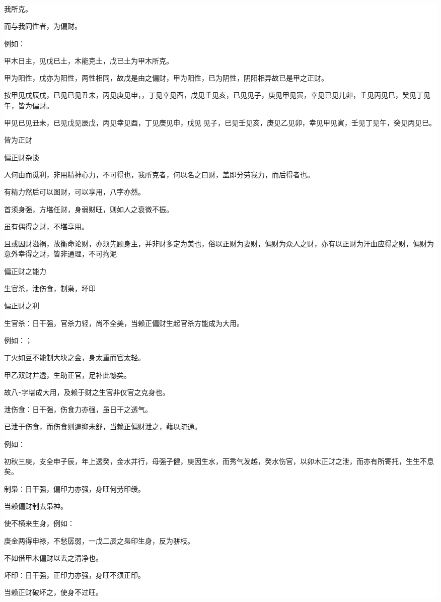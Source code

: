 我所克。

而与我同性者，为偏财。

例如：

甲木日主，见戊已土，木能克土，戊已土为甲木所克。

甲为阳性，戊亦为阳性，两性相同，故戊是由之偏财，甲为阳性，已为阴性，阴阳相异故已是甲之正财。

按甲见戊辰戊，已见已见丑未，丙见庚见申，，丁见幸见酉，戊见壬见亥，已见见子，庚见甲见寅，幸见已见儿卯，壬见丙见巳，癸见丁见午，皆为偏财。

甲见已见丑未，已见戊见辰戊，丙见幸见酉，丁见庚见申，戊见 见子，已见壬见亥，庚见乙见卯，幸见甲见寅，壬见丁见午，癸见丙见巳。

皆为正财

偏正财杂谈

人何由而觅利，非用精神心力，不可得也，我所克者，何以名之曰财，盖即分劳我力，而后得者也。

有精力然后可以图财，可以享用，八字亦然。

首须身强，方堪任财，身弱财旺，则如人之衰微不振。

虽有偶得之财，不堪享用。

且或因财滋祸，故衡命论财，亦须先顾身主，并非财多定为美也，俗以正财为妻财，偏财为众人之财，亦有以正财为汗血应得之财，偏财为意外幸得之财，皆非通理，不可拘泥

偏正财之能力

生官杀，泄伤食，制枭，坏印

偏正财之利

生官杀：日干强，官杀力轻，尚不全美，当赖正偏财生起官杀方能成为大用。

例如：；

丁火如豆不能制大块之金，身太重而官太轻。

甲乙双财并透，生助正官，足补此憾矣。

故八-字堪成大用，及赖于财之生官非仅官之克身也。

泄伤食：日干强，伤食力亦强，虽日干之透气。

已泄于伤食，而伤食则遏抑未舒，当赖正偏财泄之，藉以疏通。

例如：

初秋三庚，支全申子辰，年上透癸，金水并行，母强子健，庚因生水，而秀气发越，癸水伤官，以卯木正财之泄，而亦有所寄托，生生不息矣。

制枭：日干强，偏印力亦强，身旺何劳印绶。

当赖偏财制去枭神。

使不横来生身，例如：

庚金两得申禄，不愁孱弱，一戊二辰之枭印生身，反为骈枝。

不如借甲木偏财以去之清净也。

坏印：日干强，正印力亦强，身旺不须正印。

当赖正财破坏之，使身不过旺。
